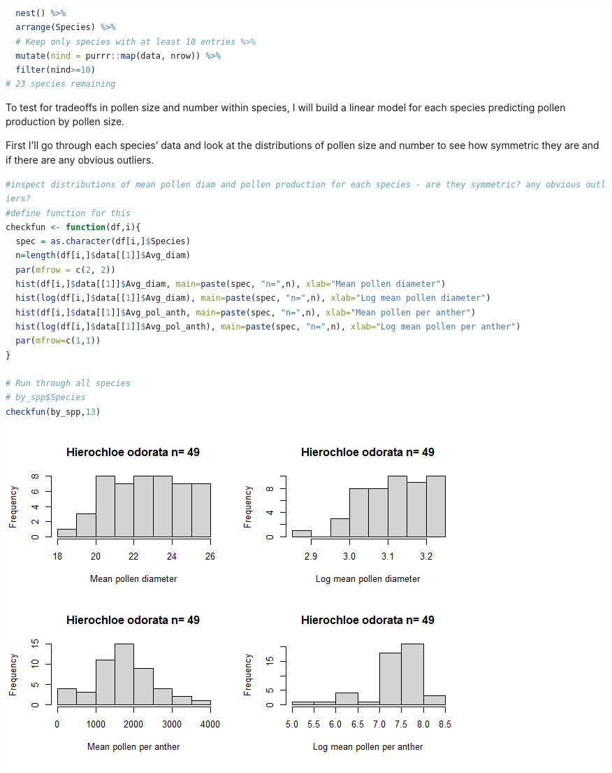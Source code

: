 ``` r
  nest() %>% 
  arrange(Species) %>% 
  # Keep only species with at least 10 entries %>% 
  mutate(nind = purrr::map(data, nrow)) %>% 
  filter(nind>=10)
# 23 species remaining
```

To test for tradeoffs in pollen size and number within species, I will
build a linear model for each species predicting pollen production by
pollen size.

First I’ll go through each species’ data and look at the distributions
of pollen size and number to see how symmetric they are and if there are
any obvious outliers.

``` r
#inspect distributions of mean pollen diam and pollen production for each species - are they symmetric? any obvious outliers? 
#define function for this
checkfun <- function(df,i){
  spec = as.character(df[i,]$Species)
  n=length(df[i,]$data[[1]]$Avg_diam)
  par(mfrow = c(2, 2))
  hist(df[i,]$data[[1]]$Avg_diam, main=paste(spec, "n=",n), xlab="Mean pollen diameter")
  hist(log(df[i,]$data[[1]]$Avg_diam), main=paste(spec, "n=",n), xlab="Log mean pollen diameter")
  hist(df[i,]$data[[1]]$Avg_pol_anth, main=paste(spec, "n=",n), xlab="Mean pollen per anther")
  hist(log(df[i,]$data[[1]]$Avg_pol_anth), main=paste(spec, "n=",n), xlab="Log mean pollen per anther")
  par(mfrow=c(1,1))
}

# Run through all species
# by_spp$Species
checkfun(by_spp,13)
```

![](Q1-2_within-spp-sizenum-tradeoff_files/figure-gfm/inspect%20data-1.png)
